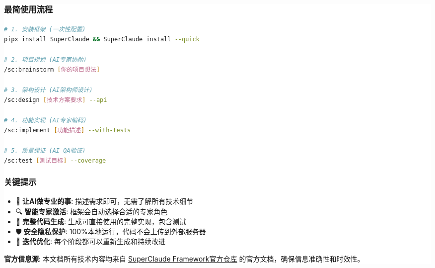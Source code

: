 ### 最简使用流程
```bash
# 1. 安装框架 (一次性配置)
pipx install SuperClaude && SuperClaude install --quick

# 2. 项目规划 (AI专家协助)
/sc:brainstorm [你的项目想法]

# 3. 架构设计 (AI架构师设计)
/sc:design [技术方案要求] --api

# 4. 功能实现 (AI专家编码)
/sc:implement [功能描述] --with-tests

# 5. 质量保证 (AI QA验证)
/sc:test [测试目标] --coverage
```

### 关键提示
- 🎯 **让AI做专业的事**: 描述需求即可，无需了解所有技术细节
- 🔍 **智能专家激活**: 框架会自动选择合适的专家角色
- 📝 **完整代码生成**: 生成可直接使用的完整实现，包含测试
- 🛡️ **安全隐私保护**: 100%本地运行，代码不会上传到外部服务器
- 🔄 **迭代优化**: 每个阶段都可以重新生成和持续改进

**官方信息源**: 本文档所有技术内容均来自 [SuperClaude Framework官方仓库](https://github.com/SuperClaude-Org/SuperClaude_Framework) 的官方文档，确保信息准确性和时效性。